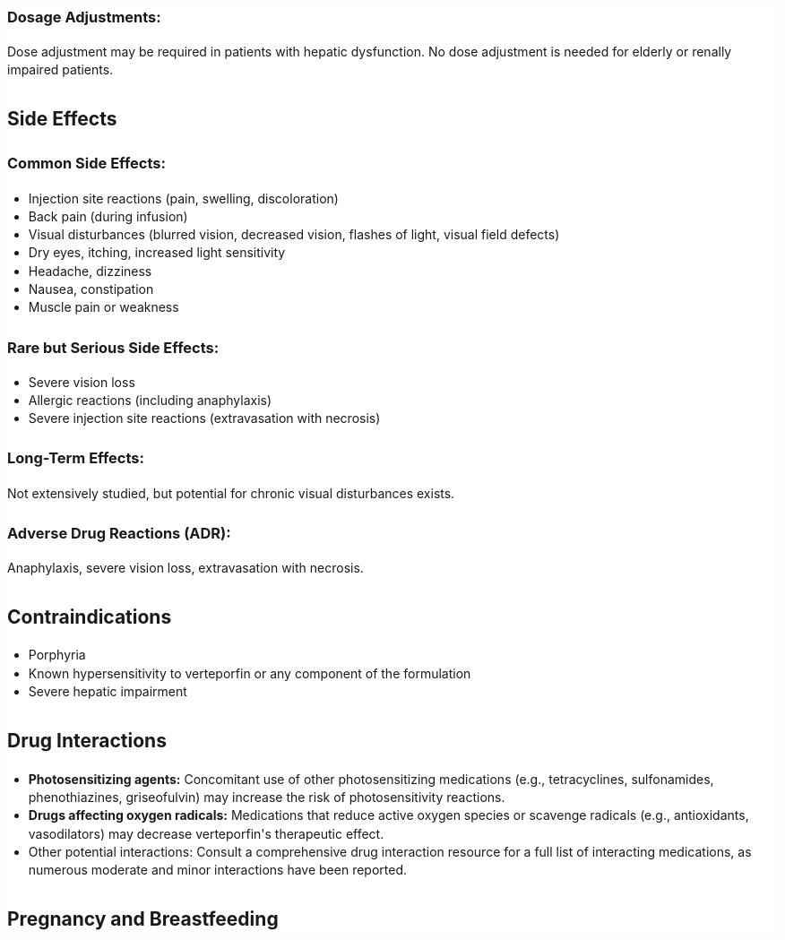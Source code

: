 ### **Dosage Adjustments:**

Dose adjustment may be required in patients with hepatic dysfunction.  No dose adjustment is needed for elderly or renally impaired patients.


## **Side Effects**

### **Common Side Effects:**

- Injection site reactions (pain, swelling, discoloration)
- Back pain (during infusion)
- Visual disturbances (blurred vision, decreased vision, flashes of light, visual field defects)
- Dry eyes, itching, increased light sensitivity
- Headache, dizziness
- Nausea, constipation
- Muscle pain or weakness

### **Rare but Serious Side Effects:**

- Severe vision loss
- Allergic reactions (including anaphylaxis)
- Severe injection site reactions (extravasation with necrosis)


### **Long-Term Effects:**

Not extensively studied, but potential for chronic visual disturbances exists.


### **Adverse Drug Reactions (ADR):**

Anaphylaxis, severe vision loss, extravasation with necrosis.



## **Contraindications**

- Porphyria
- Known hypersensitivity to verteporfin or any component of the formulation
- Severe hepatic impairment

## **Drug Interactions**

- **Photosensitizing agents:** Concomitant use of other photosensitizing medications (e.g., tetracyclines, sulfonamides, phenothiazines, griseofulvin) may increase the risk of photosensitivity reactions.
- **Drugs affecting oxygen radicals:** Medications that reduce active oxygen species or scavenge radicals (e.g., antioxidants, vasodilators) may decrease verteporfin's therapeutic effect.
- Other potential interactions: Consult a comprehensive drug interaction resource for a full list of interacting medications, as numerous moderate and minor interactions have been reported.


## **Pregnancy and Breastfeeding**
